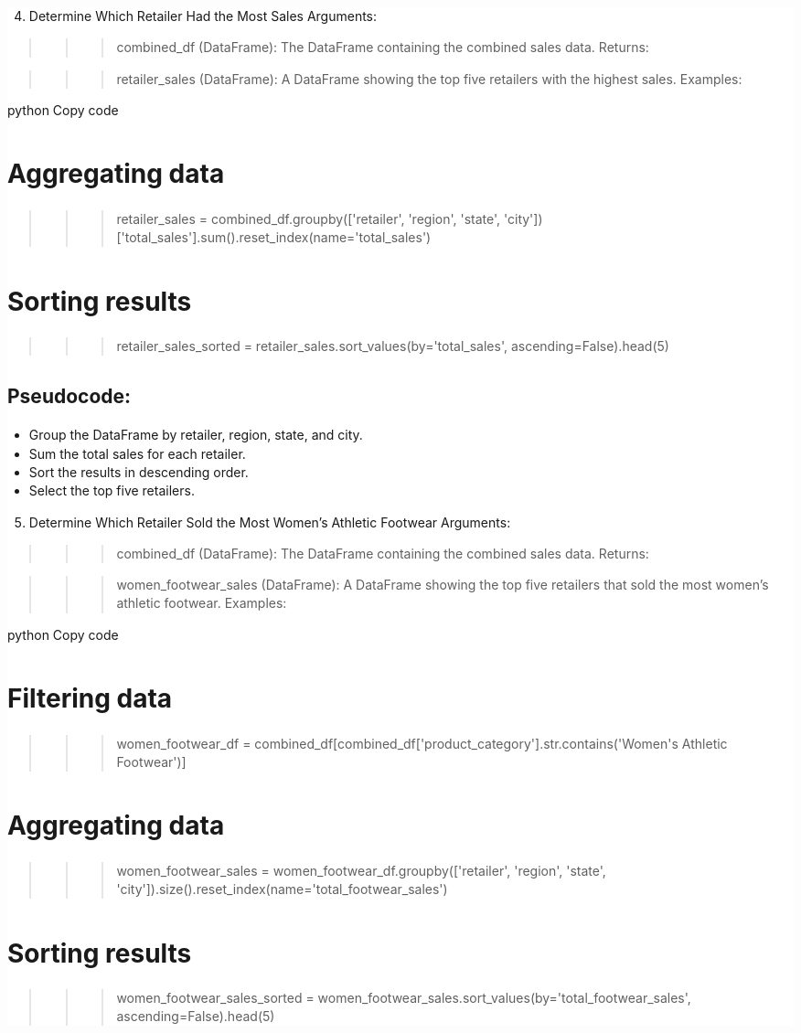 4. Determine Which Retailer Had the Most Sales
Arguments:

>>> combined_df (DataFrame): The DataFrame containing the combined sales data.
Returns:

>>> retailer_sales (DataFrame): A DataFrame showing the top five retailers with the highest sales.
Examples:

python
Copy code
# Aggregating data
>>> retailer_sales = combined_df.groupby(['retailer', 'region', 'state', 'city'])['total_sales'].sum().reset_index(name='total_sales')

# Sorting results
>>> retailer_sales_sorted = retailer_sales.sort_values(by='total_sales', ascending=False).head(5)

## Pseudocode:

- Group the DataFrame by retailer, region, state, and city.
- Sum the total sales for each retailer.
- Sort the results in descending order.
- Select the top five retailers.

5. Determine Which Retailer Sold the Most Women’s Athletic Footwear
Arguments:

>>> combined_df (DataFrame): The DataFrame containing the combined sales data.
Returns:

>>> women_footwear_sales (DataFrame): A DataFrame showing the top five retailers that sold the most women’s athletic footwear.
Examples:

python
Copy code
# Filtering data
>>> women_footwear_df = combined_df[combined_df['product_category'].str.contains('Women\'s Athletic Footwear')]

# Aggregating data
>>> women_footwear_sales = women_footwear_df.groupby(['retailer', 'region', 'state', 'city']).size().reset_index(name='total_footwear_sales')

# Sorting results
>>> women_footwear_sales_sorted = women_footwear_sales.sort_values(by='total_footwear_sales', ascending=False).head(5)
